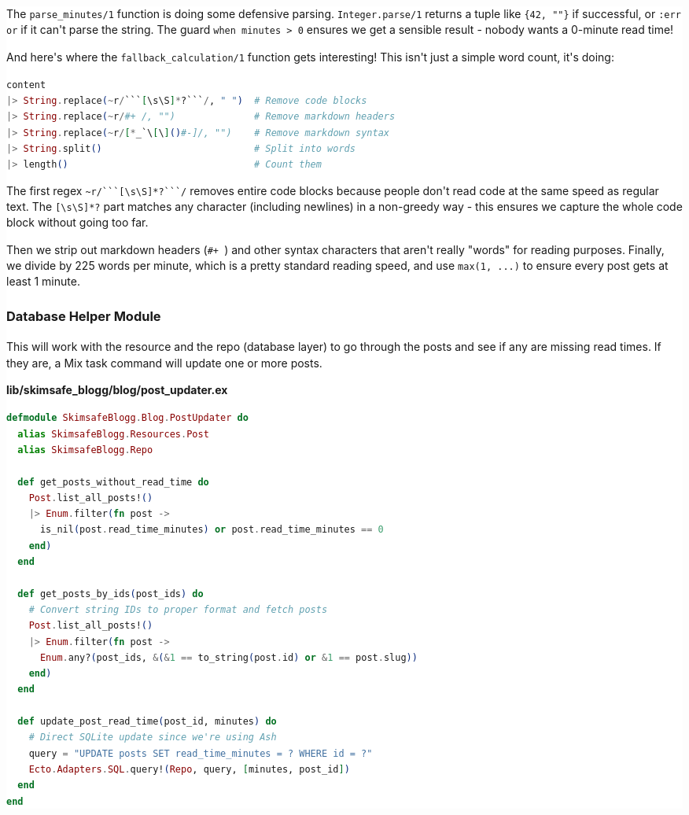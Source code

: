 The `parse_minutes/1` function is doing some defensive parsing. `Integer.parse/1` returns a tuple like `{42, ""}` if successful, or `:error` if it can't parse the string. The guard `when minutes > 0` ensures we get a sensible result - nobody wants a 0-minute read time!

And here's where the `fallback_calculation/1` function gets interesting! This isn't just a simple word count, it's doing:

```elixir
content
|> String.replace(~r/```[\s\S]*?```/, " ")  # Remove code blocks
|> String.replace(~r/#+ /, "")              # Remove markdown headers  
|> String.replace(~r/[*_`\[\]()#-]/, "")    # Remove markdown syntax
|> String.split()                           # Split into words
|> length()                                 # Count them
```

The first regex `~r/```[\s\S]*?```/` removes entire code blocks because people don't read code at the same speed as regular text. The `[\s\S]*?` part matches any character (including newlines) in a non-greedy way - this ensures we capture the whole code block without going too far.

Then we strip out markdown headers (`#+ `) and other syntax characters that aren't really "words" for reading purposes. Finally, we divide by 225 words per minute, which is a pretty standard reading speed, and use `max(1, ...)` to ensure every post gets at least 1 minute.

### Database Helper Module

This will work with the resource and the repo (database layer) to go through the posts and see if any are missing read times. If they are, a Mix task command will update one or more posts.

**lib/skimsafe_blogg/blog/post_updater.ex**

```elixir
defmodule SkimsafeBlogg.Blog.PostUpdater do
  alias SkimsafeBlogg.Resources.Post
  alias SkimsafeBlogg.Repo

  def get_posts_without_read_time do
    Post.list_all_posts!()
    |> Enum.filter(fn post ->
      is_nil(post.read_time_minutes) or post.read_time_minutes == 0
    end)
  end

  def get_posts_by_ids(post_ids) do
    # Convert string IDs to proper format and fetch posts
    Post.list_all_posts!()
    |> Enum.filter(fn post ->
      Enum.any?(post_ids, &(&1 == to_string(post.id) or &1 == post.slug))
    end)
  end

  def update_post_read_time(post_id, minutes) do
    # Direct SQLite update since we're using Ash
    query = "UPDATE posts SET read_time_minutes = ? WHERE id = ?"
    Ecto.Adapters.SQL.query!(Repo, query, [minutes, post_id])
  end
end
```
